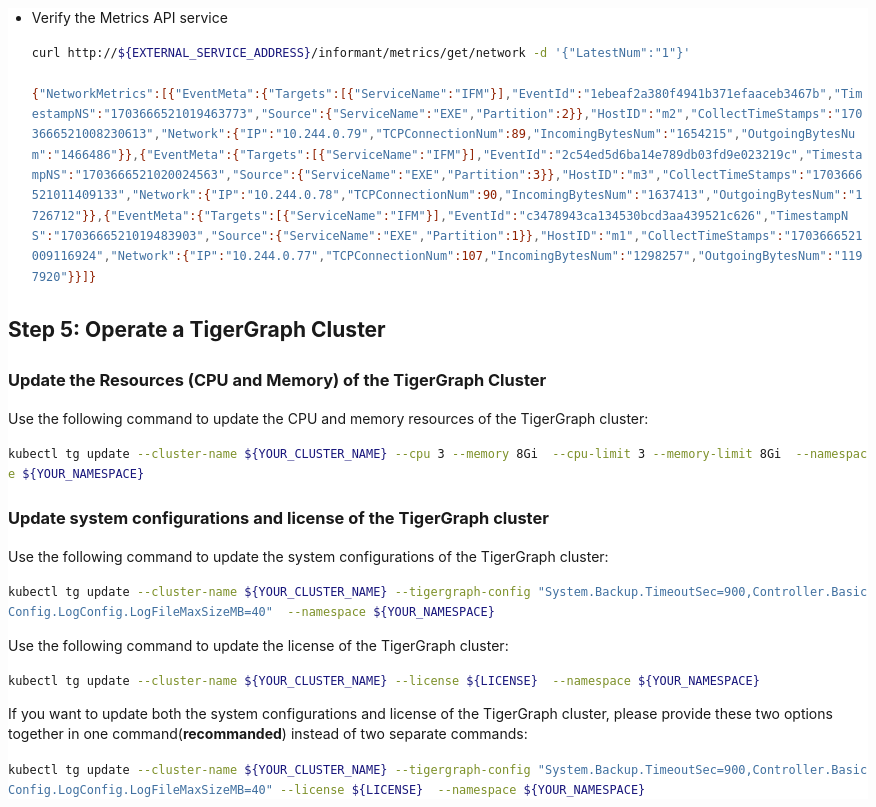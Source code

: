 - Verify the Metrics API service

  ```bash
  curl http://${EXTERNAL_SERVICE_ADDRESS}/informant/metrics/get/network -d '{"LatestNum":"1"}'

  {"NetworkMetrics":[{"EventMeta":{"Targets":[{"ServiceName":"IFM"}],"EventId":"1ebeaf2a380f4941b371efaaceb3467b","TimestampNS":"1703666521019463773","Source":{"ServiceName":"EXE","Partition":2}},"HostID":"m2","CollectTimeStamps":"1703666521008230613","Network":{"IP":"10.244.0.79","TCPConnectionNum":89,"IncomingBytesNum":"1654215","OutgoingBytesNum":"1466486"}},{"EventMeta":{"Targets":[{"ServiceName":"IFM"}],"EventId":"2c54ed5d6ba14e789db03fd9e023219c","TimestampNS":"1703666521020024563","Source":{"ServiceName":"EXE","Partition":3}},"HostID":"m3","CollectTimeStamps":"1703666521011409133","Network":{"IP":"10.244.0.78","TCPConnectionNum":90,"IncomingBytesNum":"1637413","OutgoingBytesNum":"1726712"}},{"EventMeta":{"Targets":[{"ServiceName":"IFM"}],"EventId":"c3478943ca134530bcd3aa439521c626","TimestampNS":"1703666521019483903","Source":{"ServiceName":"EXE","Partition":1}},"HostID":"m1","CollectTimeStamps":"1703666521009116924","Network":{"IP":"10.244.0.77","TCPConnectionNum":107,"IncomingBytesNum":"1298257","OutgoingBytesNum":"1197920"}}]}
  ```

## Step 5: Operate a TigerGraph Cluster

### Update the Resources (CPU and Memory) of the TigerGraph Cluster

Use the following command to update the CPU and memory resources of the TigerGraph cluster:

```bash
kubectl tg update --cluster-name ${YOUR_CLUSTER_NAME} --cpu 3 --memory 8Gi  --cpu-limit 3 --memory-limit 8Gi  --namespace ${YOUR_NAMESPACE}
```

### Update system configurations and license of the TigerGraph cluster

Use the following command to update the system configurations of the TigerGraph cluster:

```bash
kubectl tg update --cluster-name ${YOUR_CLUSTER_NAME} --tigergraph-config "System.Backup.TimeoutSec=900,Controller.BasicConfig.LogConfig.LogFileMaxSizeMB=40"  --namespace ${YOUR_NAMESPACE}
```

Use the following command to update the license of the TigerGraph cluster:

```bash
kubectl tg update --cluster-name ${YOUR_CLUSTER_NAME} --license ${LICENSE}  --namespace ${YOUR_NAMESPACE}
```

If you want to update both the system configurations and license of the TigerGraph cluster, please provide these two options together in one command(**recommanded**) instead of two separate commands:

```bash
kubectl tg update --cluster-name ${YOUR_CLUSTER_NAME} --tigergraph-config "System.Backup.TimeoutSec=900,Controller.BasicConfig.LogConfig.LogFileMaxSizeMB=40" --license ${LICENSE}  --namespace ${YOUR_NAMESPACE}
```
